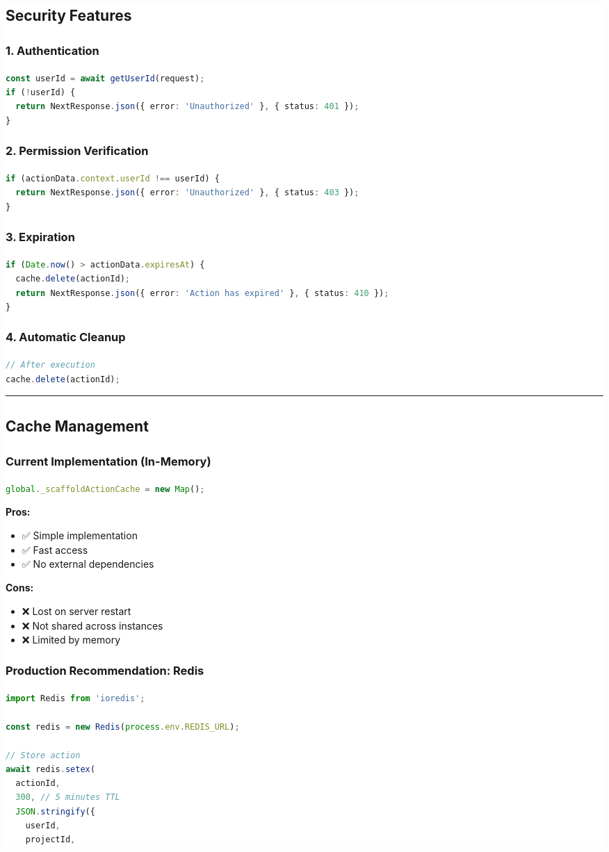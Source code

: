 
## Security Features

### 1. **Authentication**
```typescript
const userId = await getUserId(request);
if (!userId) {
  return NextResponse.json({ error: 'Unauthorized' }, { status: 401 });
}
```

### 2. **Permission Verification**
```typescript
if (actionData.context.userId !== userId) {
  return NextResponse.json({ error: 'Unauthorized' }, { status: 403 });
}
```

### 3. **Expiration**
```typescript
if (Date.now() > actionData.expiresAt) {
  cache.delete(actionId);
  return NextResponse.json({ error: 'Action has expired' }, { status: 410 });
}
```

### 4. **Automatic Cleanup**
```typescript
// After execution
cache.delete(actionId);
```

---

## Cache Management

### Current Implementation (In-Memory)
```typescript
global._scaffoldActionCache = new Map();
```

**Pros:**
- ✅ Simple implementation
- ✅ Fast access
- ✅ No external dependencies

**Cons:**
- ❌ Lost on server restart
- ❌ Not shared across instances
- ❌ Limited by memory

### Production Recommendation: Redis
```typescript
import Redis from 'ioredis';

const redis = new Redis(process.env.REDIS_URL);

// Store action
await redis.setex(
  actionId,
  300, // 5 minutes TTL
  JSON.stringify({
    userId,
    projectId,
```
